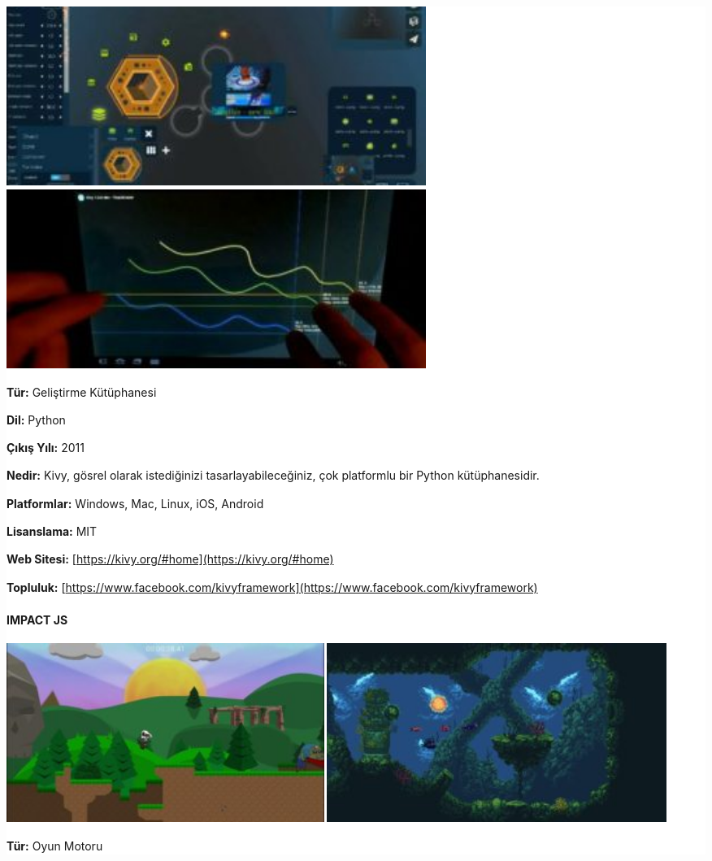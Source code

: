 <img src="images/kivy-1-sabahlatan-300x128.jpg" alt="Kivy kütüphanesi ile geliştirlmiş bir oyun" loading="lazy" width="auto" height="220" /> <img src="images/kivy-2-sabahlatan-300x128.jpg" alt="Kivy kütüphanesi ile geliştirlmiş bir oyun" loading="lazy" width="auto" height="220" />

**Tür:** Geliştirme Kütüphanesi

**Dil:** Python

**Çıkış Yılı:** 2011

**Nedir:** Kivy, gösrel olarak istediğinizi tasarlayabileceğiniz, çok platformlu bir Python kütüphanesidir.

**Platformlar:** Windows, Mac, Linux, iOS, Android

**Lisanslama:** MIT

**Web Sitesi:** [https://kivy.org/#home](https://kivy.org/#home)

**Topluluk:** [https://www.facebook.com/kivyframework](https://www.facebook.com/kivyframework)

#### IMPACT JS

<img src="images/impactjs-1-sabahlatan-300x169.jpg" alt="IMPACT JS motoru ile geliştirilmiş bir oyundur" loading="lazy" width="auto" height="220" /> <img src="images/impactjs-2-sabahlatan-300x158.jpg" alt="IMPACT JS motoru ile geliştirilmiş bir oyundur" loading="lazy" width="auto" height="220" />

**Tür:** Oyun Motoru
